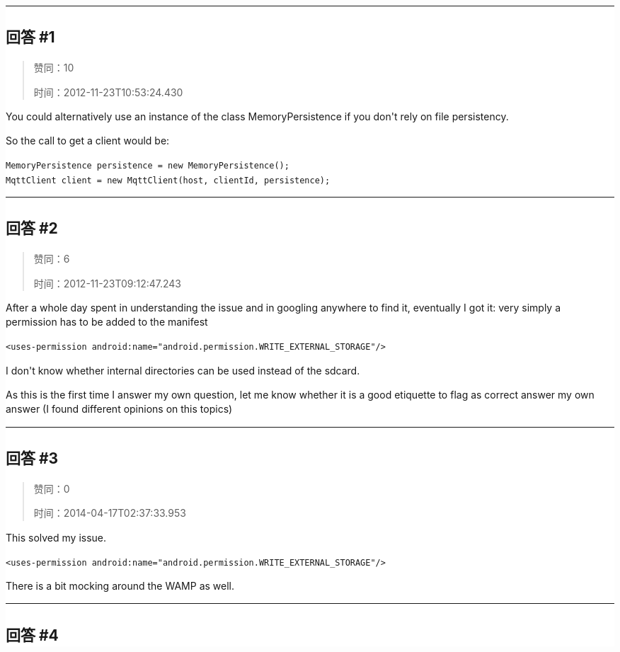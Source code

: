 * * *

## 回答 #1

> 赞同：10
> 
> 时间：2012-11-23T10:53:24.430

You could alternatively use an instance of the class MemoryPersistence if you don't rely on file persistency.

So the call to get a client would be:

```
MemoryPersistence persistence = new MemoryPersistence();
MqttClient client = new MqttClient(host, clientId, persistence); 
```

* * *

## 回答 #2

> 赞同：6
> 
> 时间：2012-11-23T09:12:47.243

After a whole day spent in understanding the issue and in googling anywhere to find it, eventually I got it: very simply a permission has to be added to the manifest

```
<uses-permission android:name="android.permission.WRITE_EXTERNAL_STORAGE"/> 
```

I don't know whether internal directories can be used instead of the sdcard.

As this is the first time I answer my own question, let me know whether it is a good etiquette to flag as correct answer my own answer (I found different opinions on this topics)

* * *

## 回答 #3

> 赞同：0
> 
> 时间：2014-04-17T02:37:33.953

This solved my issue.

```
<uses-permission android:name="android.permission.WRITE_EXTERNAL_STORAGE"/> 
```

There is a bit mocking around the WAMP as well.

* * *

## 回答 #4

